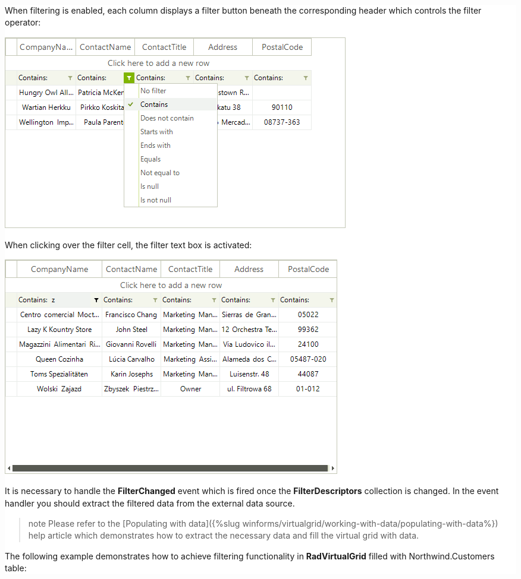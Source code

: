When filtering is enabled, each column displays a filter button beneath the corresponding header which controls the filter operator:

![virtualgrid-filtering 002](images/virtualgrid-filtering002.png)

When clicking over the filter cell, the filter text box is activated:

![virtualgrid-filtering 003](images/virtualgrid-filtering003.png)

It is necessary to handle the __FilterChanged__ event which is fired once the __FilterDescriptors__ collection is changed. In the event handler you should extract the filtered data from the external data source.

>note Please refer to the [Populating with data]({%slug winforms/virtualgrid/working-with-data/populating-with-data%}) help article which demonstrates how to extract the necessary data and fill the virtual grid with data.

The following example demonstrates how to achieve filtering functionality in __RadVirtualGrid__ filled with Northwind.Customers table:
